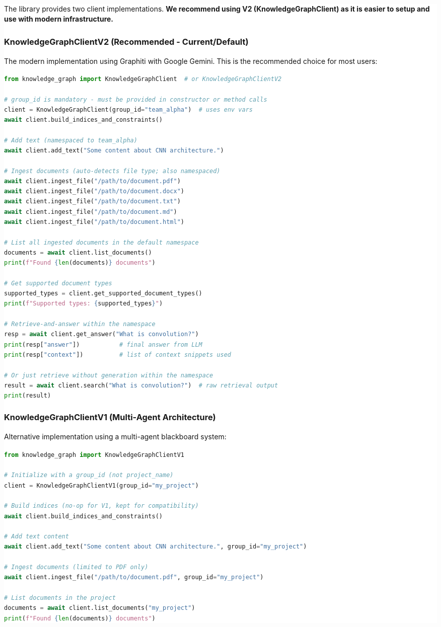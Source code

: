 The library provides two client implementations. **We recommend using V2 (KnowledgeGraphClient) as it is easier to setup and use with modern infrastructure.**

### KnowledgeGraphClientV2 (Recommended - Current/Default)

The modern implementation using Graphiti with Google Gemini. This is the recommended choice for most users:

```python
from knowledge_graph import KnowledgeGraphClient  # or KnowledgeGraphClientV2

# group_id is mandatory - must be provided in constructor or method calls
client = KnowledgeGraphClient(group_id="team_alpha")  # uses env vars
await client.build_indices_and_constraints()

# Add text (namespaced to team_alpha)
await client.add_text("Some content about CNN architecture.")

# Ingest documents (auto-detects file type; also namespaced)
await client.ingest_file("/path/to/document.pdf")
await client.ingest_file("/path/to/document.docx")
await client.ingest_file("/path/to/document.txt")
await client.ingest_file("/path/to/document.md")
await client.ingest_file("/path/to/document.html")

# List all ingested documents in the default namespace
documents = await client.list_documents()
print(f"Found {len(documents)} documents")

# Get supported document types
supported_types = client.get_supported_document_types()
print(f"Supported types: {supported_types}")

# Retrieve-and-answer within the namespace
resp = await client.get_answer("What is convolution?")
print(resp["answer"])           # final answer from LLM
print(resp["context"])          # list of context snippets used

# Or just retrieve without generation within the namespace
result = await client.search("What is convolution?")  # raw retrieval output
print(result)
```

### KnowledgeGraphClientV1 (Multi-Agent Architecture)

Alternative implementation using a multi-agent blackboard system:

```python
from knowledge_graph import KnowledgeGraphClientV1

# Initialize with a group_id (not project_name)
client = KnowledgeGraphClientV1(group_id="my_project")

# Build indices (no-op for V1, kept for compatibility)
await client.build_indices_and_constraints()

# Add text content
await client.add_text("Some content about CNN architecture.", group_id="my_project")

# Ingest documents (limited to PDF only)
await client.ingest_file("/path/to/document.pdf", group_id="my_project")

# List documents in the project
documents = await client.list_documents("my_project")
print(f"Found {len(documents)} documents")
```